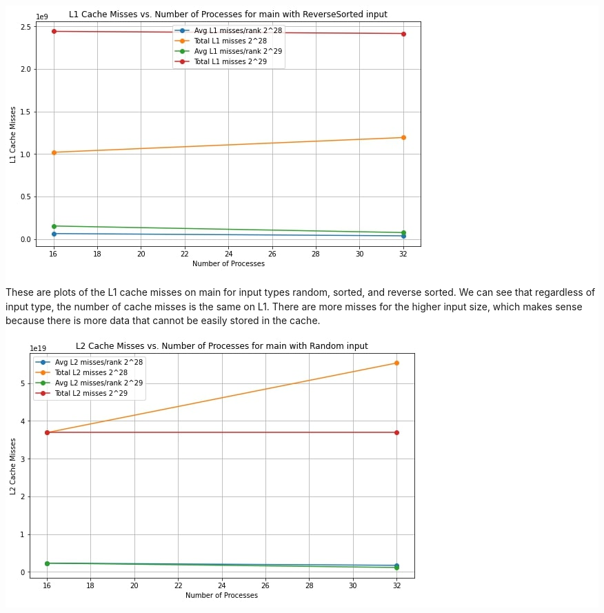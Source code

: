 !["main"](Graphs/radix_sort/radix_L1_main_reverse.jpg "main")

These are plots of the L1 cache misses on main for input types random, sorted, and reverse sorted. We can see that regardless of input type, the number of cache misses is the same on L1. There are more misses for the higher input size, which makes sense because there is more data that cannot be easily stored in the cache.

!["main"](Graphs/radix_sort/radix_L2_main_random.jpg "main")